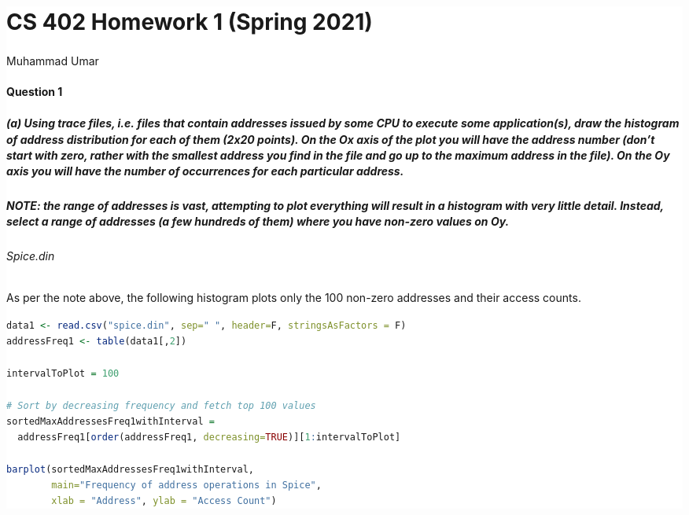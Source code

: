 CS 402 Homework 1 (Spring 2021)
================
Muhammad Umar





















#### Question 1

##### (a) Using trace files, i.e. files that contain addresses issued by some CPU to execute some application(s), draw the histogram of address distribution for each of them (2x20 points). On the Ox axis of the plot you will have the address number (don’t start with zero, rather with the smallest address you find in the file and go up to the maximum address in the file). On the Oy axis you will have the number of occurrences for each particular address.

##### NOTE: the range of addresses is vast, attempting to plot everything will result in a histogram with very little detail. Instead, select a range of addresses (a few hundreds of them) where you have non-zero values on Oy.

###### Spice.din

As per the note above, the following histogram plots only the 100
non-zero addresses and their access counts.

``` r
data1 <- read.csv("spice.din", sep=" ", header=F, stringsAsFactors = F)
addressFreq1 <- table(data1[,2])

intervalToPlot = 100

# Sort by decreasing frequency and fetch top 100 values
sortedMaxAddressesFreq1withInterval =
  addressFreq1[order(addressFreq1, decreasing=TRUE)][1:intervalToPlot]

barplot(sortedMaxAddressesFreq1withInterval,
        main="Frequency of address operations in Spice",
        xlab = "Address", ylab = "Access Count")
```
